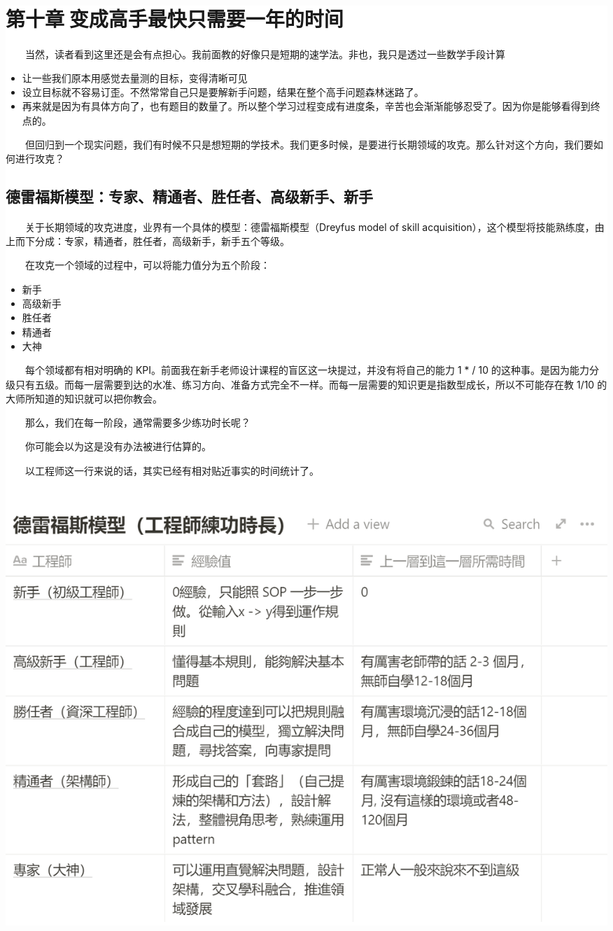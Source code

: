 # 第十章 变成高手最快只需要一年的时间

　　当然，读者看到这里还是会有点担心。我前面教的好像只是短期的速学法。非也，我只是透过一些数学手段计算

* 让一些我们原本用感觉去量测的目标，变得清晰可见
* 设立目标就不容易订歪。不然常常自己只是要解新手问题，结果在整个高手问题森林迷路了。
* 再来就是因为有具体方向了，也有题目的数量了。所以整个学习过程变成有进度条，辛苦也会渐渐能够忍受了。因为你是能够看得到终点的。

　　但回归到一个现实问题，我们有时候不只是想短期的学技术。我们更多时候，是要进行长期领域的攻克。那么针对这个方向，我们要如何进行攻克？

## 德雷福斯模型：专家、精通者、胜任者、高级新手、新手

　　关于长期领域的攻克进度，业界有一个具体的模型：德雷福斯模型（Dreyfus model of skill acquisition），这个模型将技能熟练度，由上而下分成：专家，精通者，胜任者，高级新手，新手五个等级。

　　在攻克一个领域的过程中，可以将能力值分为五个阶段：

* 新手
* 高级新手
* 胜任者
* 精通者
* 大神

　　每个领域都有相对明确的 KPI。前面我在新手老师设计课程的盲区这一块提过，并没有将自己的能力 1 * / 10 的这种事。是因为能力分级只有五级。而每一层需要到达的水准、练习方向、准备方式完全不一样。而每一层需要的知识更是指数型成长，所以不可能存在教 1/10 的大师所知道的知识就可以把你教会。

　　那么，我们在每一阶段，通常需要多少练功时长呢？

　　你可能会以为这是没有办法被进行估算的。

　　以工程师这一行来说的话，其实已经有相对贴近事实的时间统计了。

　　![](assets/20211023164727-20220630170040-7rebntd.png)
